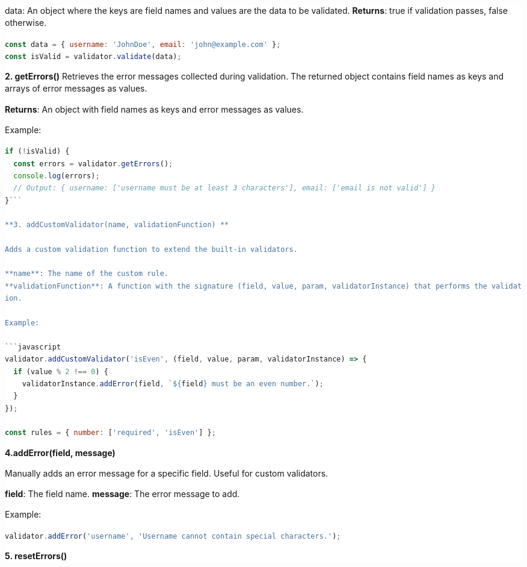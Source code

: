 data: An object where the keys are field names and values are the data to be validated.
**Returns**: true if validation passes, false otherwise.
```javascript
const data = { username: 'JohnDoe', email: 'john@example.com' };
const isValid = validator.validate(data);
```

**2. getErrors()**
Retrieves the error messages collected during validation. The returned object contains field names as keys and arrays of error messages as values.

**Returns**: An object with field names as keys and error messages as values.

Example:

```javascript
if (!isValid) {
  const errors = validator.getErrors();
  console.log(errors);
  // Output: { username: ['username must be at least 3 characters'], email: ['email is not valid'] }
}```

**3. addCustomValidator(name, validationFunction) **

Adds a custom validation function to extend the built-in validators.

**name**: The name of the custom rule.
**validationFunction**: A function with the signature (field, value, param, validatorInstance) that performs the validation.

Example:

```javascript
validator.addCustomValidator('isEven', (field, value, param, validatorInstance) => {
  if (value % 2 !== 0) {
    validatorInstance.addError(field, `${field} must be an even number.`);
  }
});

const rules = { number: ['required', 'isEven'] };
```

**4.addError(field, message)**

Manually adds an error message for a specific field. Useful for custom validators.

**field**: The field name.
**message**: The error message to add.

Example:
```javascript
validator.addError('username', 'Username cannot contain special characters.');
```

**5. resetErrors()**
